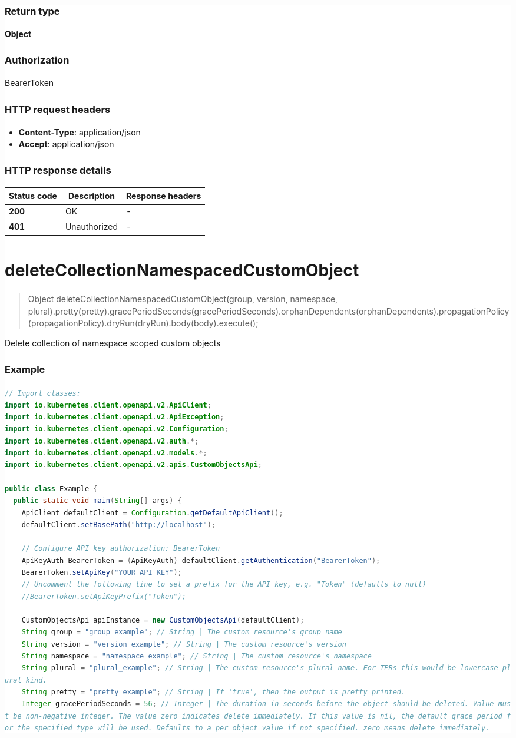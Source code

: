 ### Return type

**Object**

### Authorization

[BearerToken](../README.md#BearerToken)

### HTTP request headers

 - **Content-Type**: application/json
 - **Accept**: application/json

### HTTP response details
| Status code | Description | Response headers |
|-------------|-------------|------------------|
| **200** | OK |  -  |
| **401** | Unauthorized |  -  |

<a id="deleteCollectionNamespacedCustomObject"></a>
# **deleteCollectionNamespacedCustomObject**
> Object deleteCollectionNamespacedCustomObject(group, version, namespace, plural).pretty(pretty).gracePeriodSeconds(gracePeriodSeconds).orphanDependents(orphanDependents).propagationPolicy(propagationPolicy).dryRun(dryRun).body(body).execute();



Delete collection of namespace scoped custom objects

### Example
```java
// Import classes:
import io.kubernetes.client.openapi.v2.ApiClient;
import io.kubernetes.client.openapi.v2.ApiException;
import io.kubernetes.client.openapi.v2.Configuration;
import io.kubernetes.client.openapi.v2.auth.*;
import io.kubernetes.client.openapi.v2.models.*;
import io.kubernetes.client.openapi.v2.apis.CustomObjectsApi;

public class Example {
  public static void main(String[] args) {
    ApiClient defaultClient = Configuration.getDefaultApiClient();
    defaultClient.setBasePath("http://localhost");
    
    // Configure API key authorization: BearerToken
    ApiKeyAuth BearerToken = (ApiKeyAuth) defaultClient.getAuthentication("BearerToken");
    BearerToken.setApiKey("YOUR API KEY");
    // Uncomment the following line to set a prefix for the API key, e.g. "Token" (defaults to null)
    //BearerToken.setApiKeyPrefix("Token");

    CustomObjectsApi apiInstance = new CustomObjectsApi(defaultClient);
    String group = "group_example"; // String | The custom resource's group name
    String version = "version_example"; // String | The custom resource's version
    String namespace = "namespace_example"; // String | The custom resource's namespace
    String plural = "plural_example"; // String | The custom resource's plural name. For TPRs this would be lowercase plural kind.
    String pretty = "pretty_example"; // String | If 'true', then the output is pretty printed.
    Integer gracePeriodSeconds = 56; // Integer | The duration in seconds before the object should be deleted. Value must be non-negative integer. The value zero indicates delete immediately. If this value is nil, the default grace period for the specified type will be used. Defaults to a per object value if not specified. zero means delete immediately.
```